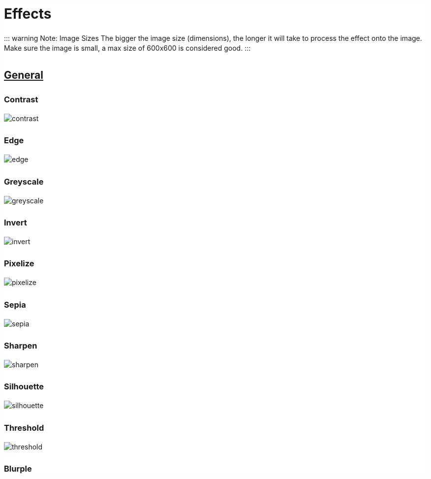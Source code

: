 # Effects

::: warning Note: Image Sizes
The bigger the image size (dimensions), the longer it will take to process the effect onto the image. Make sure the image is small, a max size of 600x600 is considered good.
:::

## [General](https://weebyapi.xyz/api/docs#general)

### Contrast

<img src="https://cdn.weebyapi.xyz/img/examples/effects/contrast.png" alt="contrast" width="600" height="600">

### Edge

<img src="https://cdn.weebyapi.xyz/img/examples/effects/edge.png" alt="edge" width="600" height="600">

### Greyscale

<img src="https://cdn.weebyapi.xyz/img/examples/effects/greyscale.png" alt="greyscale" width="600" height="600">

### Invert

<img src="https://cdn.weebyapi.xyz/img/examples/effects/invert.png" alt="invert" width="600" height="600">

### Pixelize

<img src="https://cdn.weebyapi.xyz/img/examples/effects/pixelize.png" alt="pixelize" width="600" height="600">

### Sepia

<img src="https://cdn.weebyapi.xyz/img/examples/effects/sepia.png" alt="sepia" width="600" height="600">

### Sharpen

<img src="https://cdn.weebyapi.xyz/img/examples/effects/sharpen.png" alt="sharpen" width="600" height="600">

### Silhouette

<img src="https://cdn.weebyapi.xyz/img/examples/effects/silhouette.png" alt="silhouette" width="600" height="600">

### Threshold

<img src="https://cdn.weebyapi.xyz/img/examples/effects/threshold.png" alt="threshold" width="600" height="600">

### Blurple
